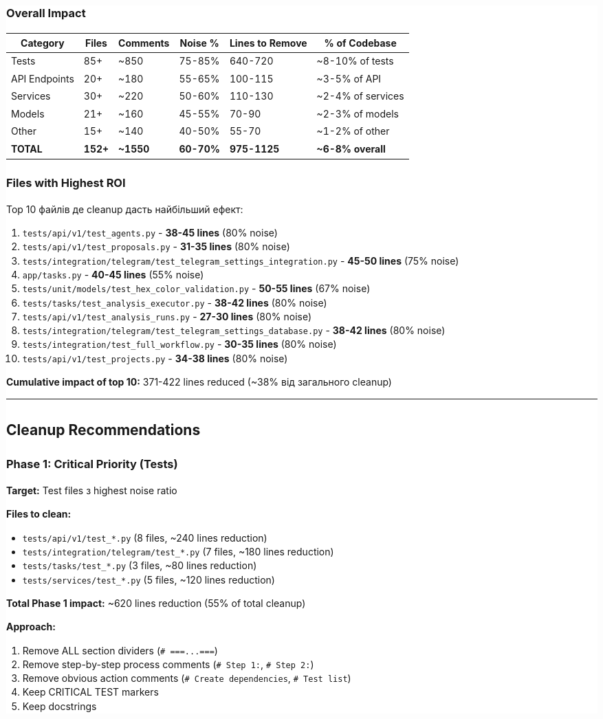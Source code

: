 ### Overall Impact

| Category | Files | Comments | Noise % | Lines to Remove | % of Codebase |
|----------|-------|----------|---------|-----------------|---------------|
| Tests | 85+ | ~850 | 75-85% | 640-720 | ~8-10% of tests |
| API Endpoints | 20+ | ~180 | 55-65% | 100-115 | ~3-5% of API |
| Services | 30+ | ~220 | 50-60% | 110-130 | ~2-4% of services |
| Models | 21+ | ~160 | 45-55% | 70-90 | ~2-3% of models |
| Other | 15+ | ~140 | 40-50% | 55-70 | ~1-2% of other |
| **TOTAL** | **152+** | **~1550** | **60-70%** | **975-1125** | **~6-8% overall** |

### Files with Highest ROI

Top 10 файлів де cleanup дасть найбільший ефект:

1. `tests/api/v1/test_agents.py` - **38-45 lines** (80% noise)
2. `tests/api/v1/test_proposals.py` - **31-35 lines** (80% noise)
3. `tests/integration/telegram/test_telegram_settings_integration.py` - **45-50 lines** (75% noise)
4. `app/tasks.py` - **40-45 lines** (55% noise)
5. `tests/unit/models/test_hex_color_validation.py` - **50-55 lines** (67% noise)
6. `tests/tasks/test_analysis_executor.py` - **38-42 lines** (80% noise)
7. `tests/api/v1/test_analysis_runs.py` - **27-30 lines** (80% noise)
8. `tests/integration/telegram/test_telegram_settings_database.py` - **38-42 lines** (80% noise)
9. `tests/integration/test_full_workflow.py` - **30-35 lines** (80% noise)
10. `tests/api/v1/test_projects.py` - **34-38 lines** (80% noise)

**Cumulative impact of top 10:** 371-422 lines reduced (~38% від загального cleanup)

---

## Cleanup Recommendations

### Phase 1: Critical Priority (Tests)

**Target:** Test files з highest noise ratio

**Files to clean:**
- `tests/api/v1/test_*.py` (8 files, ~240 lines reduction)
- `tests/integration/telegram/test_*.py` (7 files, ~180 lines reduction)
- `tests/tasks/test_*.py` (3 files, ~80 lines reduction)
- `tests/services/test_*.py` (5 files, ~120 lines reduction)

**Total Phase 1 impact:** ~620 lines reduction (55% of total cleanup)

**Approach:**
1. Remove ALL section dividers (`# ===...===`)
2. Remove step-by-step process comments (`# Step 1:`, `# Step 2:`)
3. Remove obvious action comments (`# Create dependencies`, `# Test list`)
4. Keep CRITICAL TEST markers
5. Keep docstrings
